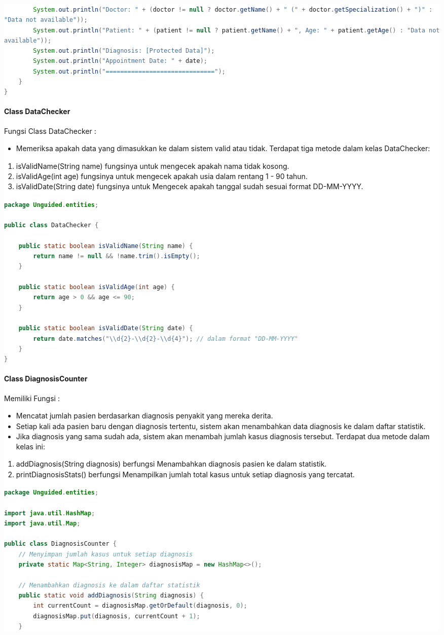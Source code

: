 ```java
        System.out.println("Doctor: " + (doctor != null ? doctor.getName() + " (" + doctor.getSpecialization() + ")" : "Data not available"));
        System.out.println("Patient: " + (patient != null ? patient.getName() + ", Age: " + patient.getAge() : "Data not available"));
        System.out.println("Diagnosis: [Protected Data]");
        System.out.println("Appointment Date: " + date);
        System.out.println("==============================");
    }
}
```
#### Class DataChecker
Fungsi Class DataChecker :
- Memeriksa apakah data yang dimasukkan ke dalam sistem valid atau tidak.
Terdapat tiga metode dalam kelas DataChecker:
1. isValidName(String name) fungsinya untuk mengecek apakah nama tidak kosong.
2. isValidAge(int age) fungsinya untuk mengecek apakah usia dalam rentang 1 - 90 tahun.
3. isValidDate(String date) fungsinya untuk Mengecek apakah tanggal sudah sesuai format DD-MM-YYYY.

```java
package Unguided.entities;

public class DataChecker {

    public static boolean isValidName(String name) {
        return name != null && !name.trim().isEmpty();
    }

    public static boolean isValidAge(int age) {
        return age > 0 && age <= 90;
    }

    public static boolean isValidDate(String date) {
        return date.matches("\\d{2}-\\d{2}-\\d{4}"); // dalam format "DD-MM-YYYY"
    }
}
```

#### Class DiagnosisCounter
Memiliki Fungsi :
- Mencatat jumlah pasien berdasarkan diagnosis penyakit yang mereka derita.
- Setiap kali ada pasien baru dengan diagnosis tertentu, sistem akan menambahkan data diagnosis ke dalam daftar statistik.
- Jika diagnosis yang sama sudah ada, sistem akan menambah jumlah kasus diagnosis tersebut.
Terdapat dua metode dalam kelas ini:
1. addDiagnosis(String diagnosis) berfungsi Menambahkan diagnosis pasien ke dalam statistik.
2. printDiagnosisStats() berfungsi Menampilkan jumlah total kasus untuk setiap diagnosis yang tercatat.

```java
package Unguided.entities;

import java.util.HashMap;
import java.util.Map;

public class DiagnosisCounter {
    // Menyimpan jumlah kasus untuk setiap diagnosis
    private static Map<String, Integer> diagnosisMap = new HashMap<>();

    // Menambahkan diagnosis ke dalam daftar statistik
    public static void addDiagnosis(String diagnosis) {
        int currentCount = diagnosisMap.getOrDefault(diagnosis, 0);
        diagnosisMap.put(diagnosis, currentCount + 1);
    }

```